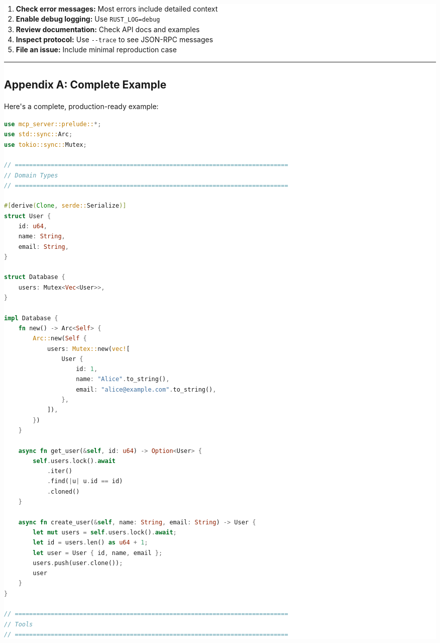 1. **Check error messages:** Most errors include detailed context
2. **Enable debug logging:** Use `RUST_LOG=debug`
3. **Review documentation:** Check API docs and examples
4. **Inspect protocol:** Use `--trace` to see JSON-RPC messages
5. **File an issue:** Include minimal reproduction case

---

## Appendix A: Complete Example

Here's a complete, production-ready example:

```rust
use mcp_server::prelude::*;
use std::sync::Arc;
use tokio::sync::Mutex;

// ============================================================================
// Domain Types
// ============================================================================

#[derive(Clone, serde::Serialize)]
struct User {
    id: u64,
    name: String,
    email: String,
}

struct Database {
    users: Mutex<Vec<User>>,
}

impl Database {
    fn new() -> Arc<Self> {
        Arc::new(Self {
            users: Mutex::new(vec![
                User {
                    id: 1,
                    name: "Alice".to_string(),
                    email: "alice@example.com".to_string(),
                },
            ]),
        })
    }

    async fn get_user(&self, id: u64) -> Option<User> {
        self.users.lock().await
            .iter()
            .find(|u| u.id == id)
            .cloned()
    }

    async fn create_user(&self, name: String, email: String) -> User {
        let mut users = self.users.lock().await;
        let id = users.len() as u64 + 1;
        let user = User { id, name, email };
        users.push(user.clone());
        user
    }
}

// ============================================================================
// Tools
// ============================================================================
```